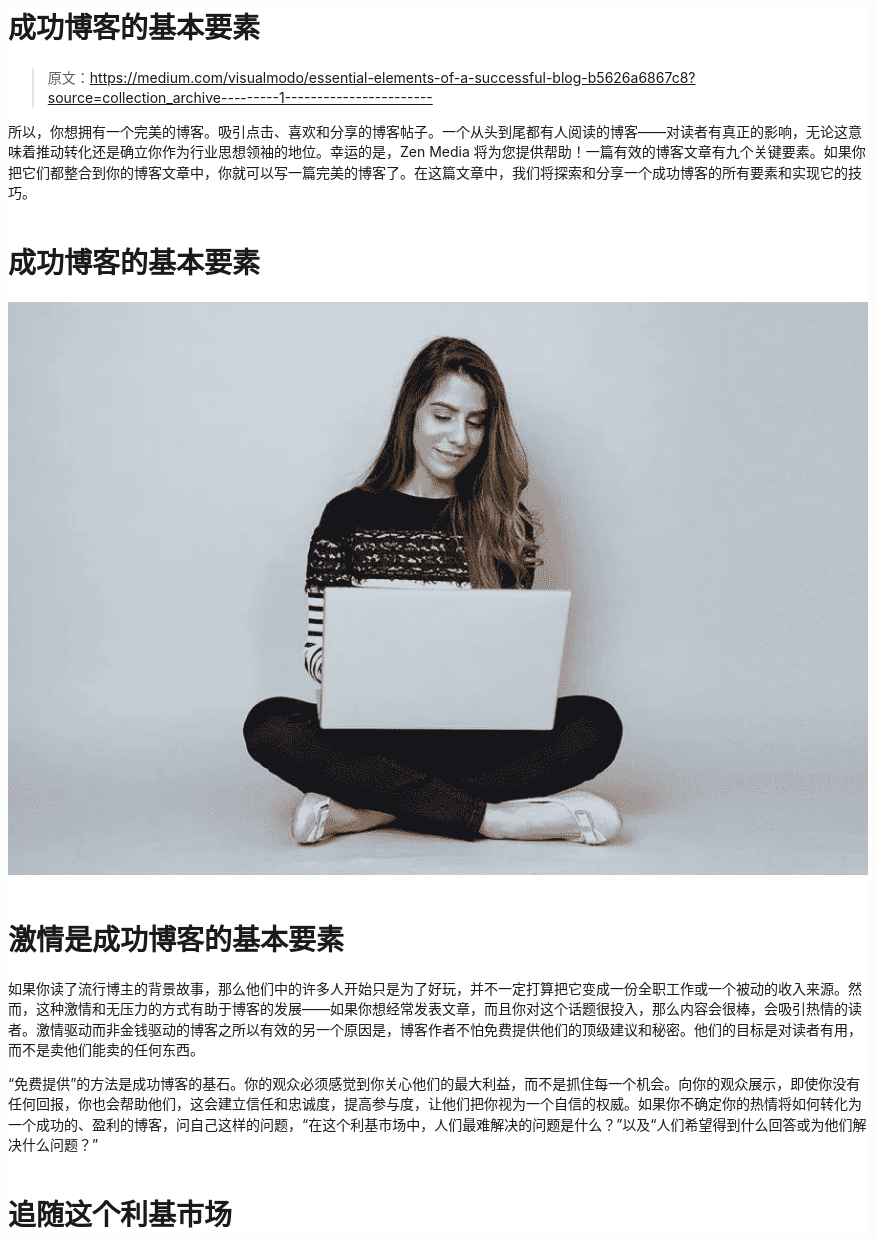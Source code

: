 # 成功博客的基本要素

> 原文：<https://medium.com/visualmodo/essential-elements-of-a-successful-blog-b5626a6867c8?source=collection_archive---------1----------------------->

所以，你想拥有一个完美的博客。吸引点击、喜欢和分享的博客帖子。一个从头到尾都有人阅读的博客——对读者有真正的影响，无论这意味着推动转化还是确立你作为行业思想领袖的地位。幸运的是，Zen Media 将为您提供帮助！一篇有效的博客文章有九个关键要素。如果你把它们都整合到你的博客文章中，你就可以写一篇完美的博客了。在这篇文章中，我们将探索和分享一个成功博客的所有要素和实现它的技巧。

# 成功博客的基本要素

![](img/8c56dc1a0fb1020de3298956a71fccb5.png)

# 激情是成功博客的基本要素

如果你读了流行博主的背景故事，那么他们中的许多人开始只是为了好玩，并不一定打算把它变成一份全职工作或一个被动的收入来源。然而，这种激情和无压力的方式有助于博客的发展——如果你想经常发表文章，而且你对这个话题很投入，那么内容会很棒，会吸引热情的读者。激情驱动而非金钱驱动的博客之所以有效的另一个原因是，博客作者不怕免费提供他们的顶级建议和秘密。他们的目标是对读者有用，而不是卖他们能卖的任何东西。

“免费提供”的方法是成功博客的基石。你的观众必须感觉到你关心他们的最大利益，而不是抓住每一个机会。向你的观众展示，即使你没有任何回报，你也会帮助他们，这会建立信任和忠诚度，提高参与度，让他们把你视为一个自信的权威。如果你不确定你的热情将如何转化为一个成功的、盈利的博客，问自己这样的问题，“在这个利基市场中，人们最难解决的问题是什么？”以及“人们希望得到什么回答或为他们解决什么问题？”

# 追随这个利基市场
